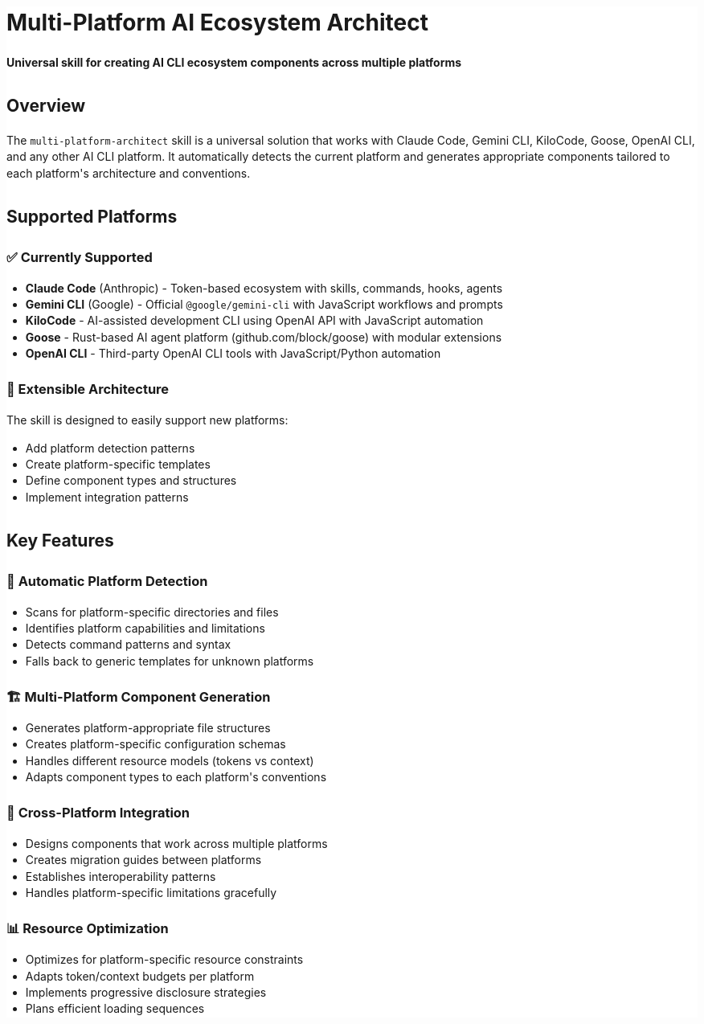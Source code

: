 # Multi-Platform AI Ecosystem Architect

**Universal skill for creating AI CLI ecosystem components across multiple platforms**

## Overview

The `multi-platform-architect` skill is a universal solution that works with Claude Code, Gemini CLI, KiloCode, Goose, OpenAI CLI, and any other AI CLI platform. It automatically detects the current platform and generates appropriate components tailored to each platform's architecture and conventions.

## Supported Platforms

### ✅ Currently Supported
- **Claude Code** (Anthropic) - Token-based ecosystem with skills, commands, hooks, agents
- **Gemini CLI** (Google) - Official `@google/gemini-cli` with JavaScript workflows and prompts
- **KiloCode** - AI-assisted development CLI using OpenAI API with JavaScript automation
- **Goose** - Rust-based AI agent platform (github.com/block/goose) with modular extensions
- **OpenAI CLI** - Third-party OpenAI CLI tools with JavaScript/Python automation

### 🔧 Extensible Architecture
The skill is designed to easily support new platforms:
- Add platform detection patterns
- Create platform-specific templates
- Define component types and structures
- Implement integration patterns

## Key Features

### 🎯 **Automatic Platform Detection**
- Scans for platform-specific directories and files
- Identifies platform capabilities and limitations
- Detects command patterns and syntax
- Falls back to generic templates for unknown platforms

### 🏗️ **Multi-Platform Component Generation**
- Generates platform-appropriate file structures
- Creates platform-specific configuration schemas
- Handles different resource models (tokens vs context)
- Adapts component types to each platform's conventions

### 🔗 **Cross-Platform Integration**
- Designs components that work across multiple platforms
- Creates migration guides between platforms
- Establishes interoperability patterns
- Handles platform-specific limitations gracefully

### 📊 **Resource Optimization**
- Optimizes for platform-specific resource constraints
- Adapts token/context budgets per platform
- Implements progressive disclosure strategies
- Plans efficient loading sequences
